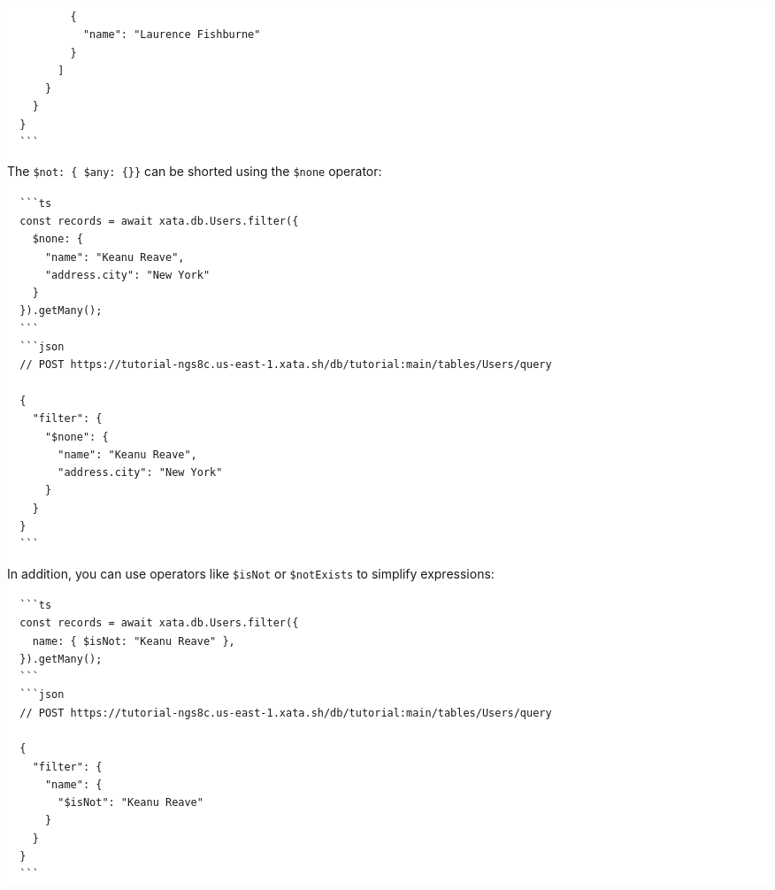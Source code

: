 ````ts|json
          {
            "name": "Laurence Fishburne"
          }
        ]
      }
    }
  }
  ```
````

The `$not: { $any: {}}` can be shorted using the `$none` operator:

````ts|json
  ```ts
  const records = await xata.db.Users.filter({
    $none: {
      "name": "Keanu Reave",
      "address.city": "New York"
    }
  }).getMany();
  ```
  ```json
  // POST https://tutorial-ngs8c.us-east-1.xata.sh/db/tutorial:main/tables/Users/query

  {
    "filter": {
      "$none": {
        "name": "Keanu Reave",
        "address.city": "New York"
      }
    }
  }
  ```
````

In addition, you can use operators like `$isNot` or `$notExists` to simplify expressions:

````ts|json
  ```ts
  const records = await xata.db.Users.filter({
    name: { $isNot: "Keanu Reave" },
  }).getMany();
  ```
  ```json
  // POST https://tutorial-ngs8c.us-east-1.xata.sh/db/tutorial:main/tables/Users/query

  {
    "filter": {
      "name": {
        "$isNot": "Keanu Reave"
      }
    }
  }
  ```
````
